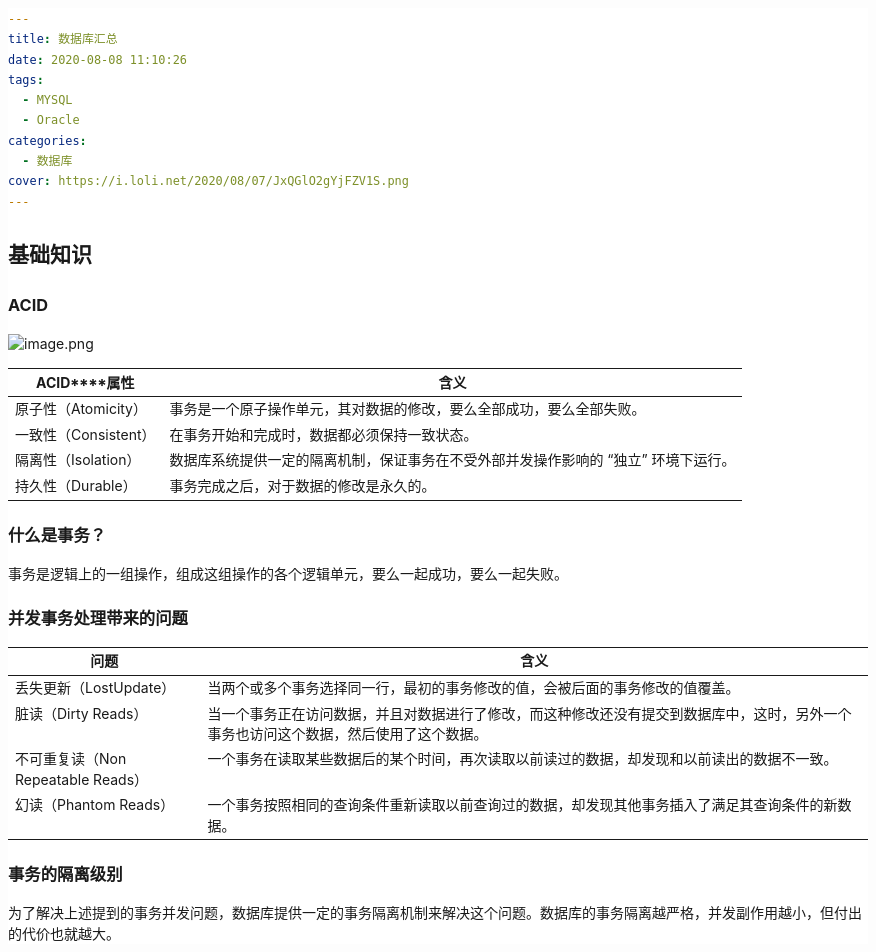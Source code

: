 ```yaml
---
title: 数据库汇总
date: 2020-08-08 11:10:26
tags:
  - MYSQL
  - Oracle
categories:
  - 数据库
cover: https://i.loli.net/2020/08/07/JxQGlO2gYjFZV1S.png
---
```


## 基础知识

### ACID

![image.png](https://i.loli.net/2020/08/07/vkKdytAiSO2JjBp.png)

| **ACID****属性**     | **含义**                                                     |
| -------------------- | ------------------------------------------------------------ |
| 原子性（Atomicity）  | 事务是一个原子操作单元，其对数据的修改，要么全部成功，要么全部失败。 |
| 一致性（Consistent） | 在事务开始和完成时，数据都必须保持一致状态。                 |
| 隔离性（Isolation）  | 数据库系统提供一定的隔离机制，保证事务在不受外部并发操作影响的 “独立” 环境下运行。 |
| 持久性（Durable）    | 事务完成之后，对于数据的修改是永久的。                       |



### 什么是事务？

事务是逻辑上的一组操作，组成这组操作的各个逻辑单元，要么一起成功，要么一起失败。



### 并发事务处理带来的问题

| 问题                               | 含义                                                         |
| ---------------------------------- | ------------------------------------------------------------ |
| 丢失更新（LostUpdate）             | 当两个或多个事务选择同一行，最初的事务修改的值，会被后面的事务修改的值覆盖。 |
| 脏读（Dirty Reads）                | 当一个事务正在访问数据，并且对数据进行了修改，而这种修改还没有提交到数据库中，这时，另外一个事务也访问这个数据，然后使用了这个数据。 |
| 不可重复读（Non Repeatable Reads） | 一个事务在读取某些数据后的某个时间，再次读取以前读过的数据，却发现和以前读出的数据不一致。 |
| 幻读（Phantom Reads）              | 一个事务按照相同的查询条件重新读取以前查询过的数据，却发现其他事务插入了满足其查询条件的新数据。 |



### 事务的隔离级别

为了解决上述提到的事务并发问题，数据库提供一定的事务隔离机制来解决这个问题。数据库的事务隔离越严格，并发副作用越小，但付出的代价也就越大。
